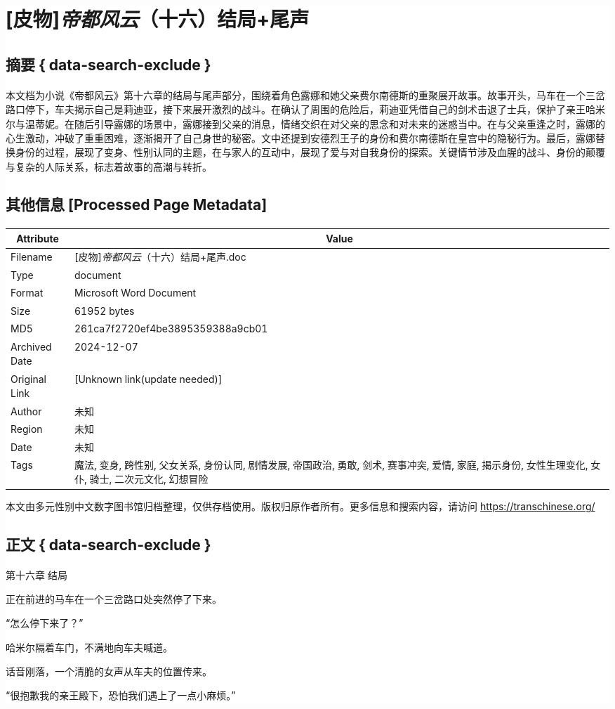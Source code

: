 # [皮物]_帝都风云_（十六）结局+尾声



## 摘要  { data-search-exclude }


本文档为小说《帝都风云》第十六章的结局与尾声部分，围绕着角色露娜和她父亲费尔南德斯的重聚展开故事。故事开头，马车在一个三岔路口停下，车夫揭示自己是莉迪亚，接下来展开激烈的战斗。在确认了周围的危险后，莉迪亚凭借自己的剑术击退了士兵，保护了亲王哈米尔与温蒂妮。在随后引导露娜的场景中，露娜接到父亲的消息，情绪交织在对父亲的思念和对未来的迷惑当中。在与父亲重逢之时，露娜的心生激动，冲破了重重困难，逐渐揭开了自己身世的秘密。文中还提到安德烈王子的身份和费尔南德斯在皇宫中的隐秘行为。最后，露娜替换身份的过程，展现了变身、性别认同的主题，在与家人的互动中，展现了爱与对自我身份的探索。关键情节涉及血腥的战斗、身份的颠覆与复杂的人际关系，标志着故事的高潮与转折。



## 其他信息 [Processed Page Metadata]

| Attribute       | Value                                  |
|-----------------|----------------------------------------|
| Filename        | [皮物]_帝都风云_（十六）结局+尾声.doc                             |
| Type            | document                                 |
| Format          | Microsoft Word Document                               |
| Size            | 61952 bytes                           |
| MD5             | 261ca7f2720ef4be3895359388a9cb01                                  |
| Archived Date   | 2024-12-07                             |
| Original Link   | [Unknown link(update needed)]                         |
| Author          | 未知                               |
| Region          | 未知                               |
| Date            | 未知                                 |
| Tags            | 魔法, 变身, 跨性别, 父女关系, 身份认同, 剧情发展, 帝国政治, 勇敢, 剑术, 赛事冲突, 爱情, 家庭, 揭示身份, 女性生理变化, 女仆, 骑士, 二次元文化, 幻想冒险                                 |

本文由多元性别中文数字图书馆归档整理，仅供存档使用。版权归原作者所有。更多信息和搜索内容，请访问 <https://transchinese.org/>


## 正文 { data-search-exclude }


第十六章 结局

正在前进的马车在一个三岔路口处突然停了下来。

“怎么停下来了？”

哈米尔隔着车门，不满地向车夫喊道。

话音刚落，一个清脆的女声从车夫的位置传来。

“很抱歉我的亲王殿下，恐怕我们遇上了一点小麻烦。”
